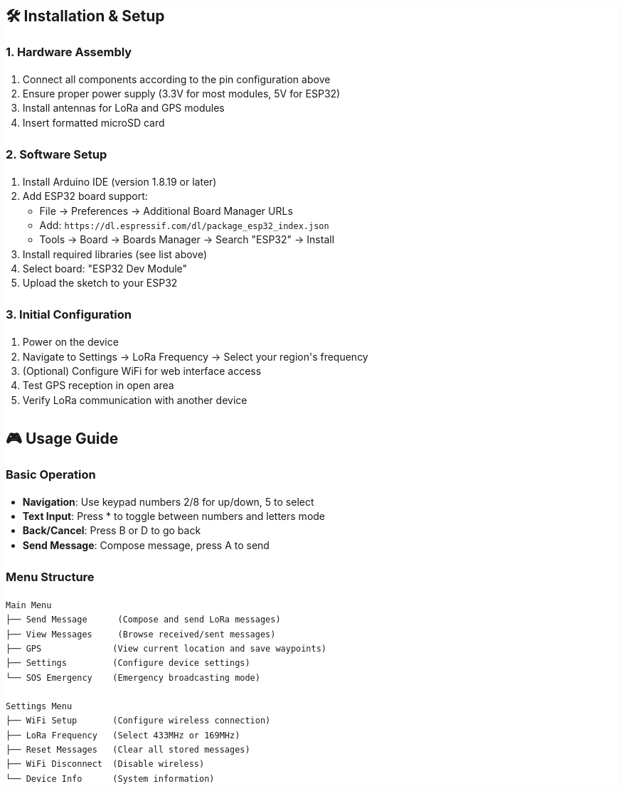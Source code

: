 ```cpp
```

## 🛠️ Installation & Setup

### 1. Hardware Assembly
1. Connect all components according to the pin configuration above
2. Ensure proper power supply (3.3V for most modules, 5V for ESP32)
3. Install antennas for LoRa and GPS modules
4. Insert formatted microSD card

### 2. Software Setup
1. Install Arduino IDE (version 1.8.19 or later)
2. Add ESP32 board support:
   - File → Preferences → Additional Board Manager URLs
   - Add: `https://dl.espressif.com/dl/package_esp32_index.json`
   - Tools → Board → Boards Manager → Search "ESP32" → Install
3. Install required libraries (see list above)
4. Select board: "ESP32 Dev Module"
5. Upload the sketch to your ESP32

### 3. Initial Configuration
1. Power on the device
2. Navigate to Settings → LoRa Frequency → Select your region's frequency
3. (Optional) Configure WiFi for web interface access
4. Test GPS reception in open area
5. Verify LoRa communication with another device

## 🎮 Usage Guide

### Basic Operation
- **Navigation**: Use keypad numbers 2/8 for up/down, 5 to select
- **Text Input**: Press * to toggle between numbers and letters mode
- **Back/Cancel**: Press B or D to go back
- **Send Message**: Compose message, press A to send

### Menu Structure
```
Main Menu
├── Send Message      (Compose and send LoRa messages)
├── View Messages     (Browse received/sent messages)
├── GPS              (View current location and save waypoints)
├── Settings         (Configure device settings)
└── SOS Emergency    (Emergency broadcasting mode)

Settings Menu
├── WiFi Setup       (Configure wireless connection)
├── LoRa Frequency   (Select 433MHz or 169MHz)
├── Reset Messages   (Clear all stored messages)
├── WiFi Disconnect  (Disable wireless)
└── Device Info      (System information)
```
